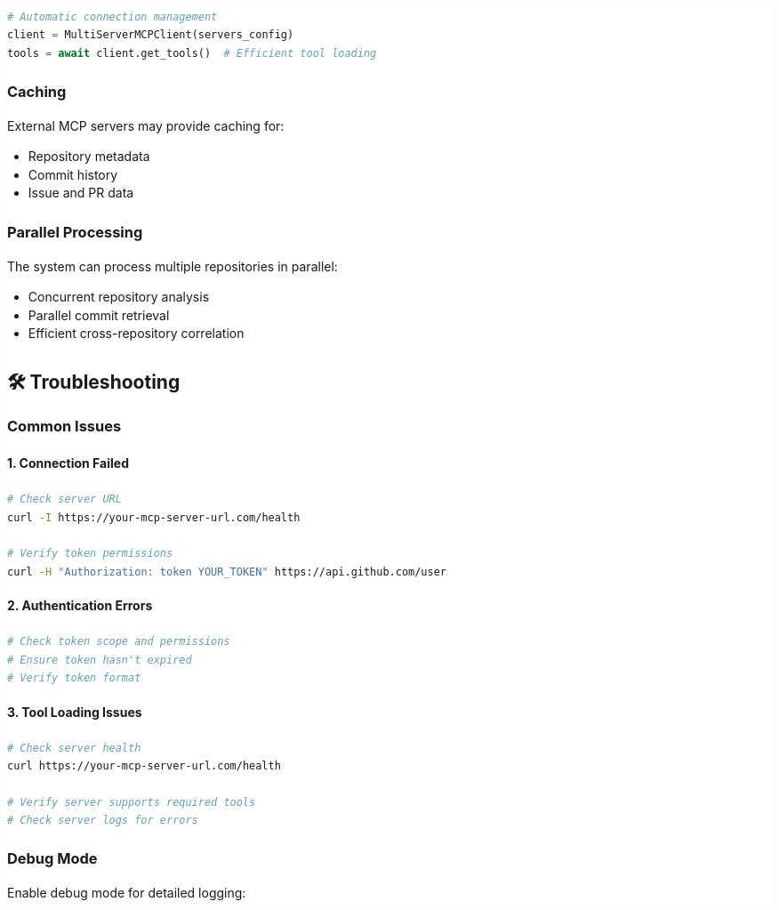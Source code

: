 ```python
# Automatic connection management
client = MultiServerMCPClient(servers_config)
tools = await client.get_tools()  # Efficient tool loading
```

### **Caching**

External MCP servers may provide caching for:
- Repository metadata
- Commit history
- Issue and PR data

### **Parallel Processing**

The system can process multiple repositories in parallel:
- Concurrent repository analysis
- Parallel commit retrieval
- Efficient cross-repository correlation

## 🛠️ **Troubleshooting**

### **Common Issues**

#### **1. Connection Failed**
```bash
# Check server URL
curl -I https://your-mcp-server-url.com/health

# Verify token permissions
curl -H "Authorization: token YOUR_TOKEN" https://api.github.com/user
```

#### **2. Authentication Errors**
```bash
# Check token scope and permissions
# Ensure token hasn't expired
# Verify token format
```

#### **3. Tool Loading Issues**
```bash
# Check server health
curl https://your-mcp-server-url.com/health

# Verify server supports required tools
# Check server logs for errors
```

### **Debug Mode**

Enable debug mode for detailed logging:
